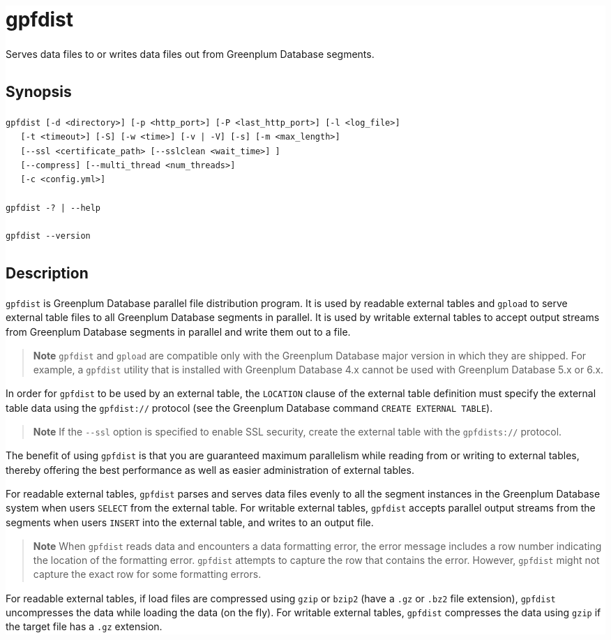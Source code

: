 # gpfdist

Serves data files to or writes data files out from Greenplum Database segments.

## Synopsis

```shell
gpfdist [-d <directory>] [-p <http_port>] [-P <last_http_port>] [-l <log_file>]
   [-t <timeout>] [-S] [-w <time>] [-v | -V] [-s] [-m <max_length>]
   [--ssl <certificate_path> [--sslclean <wait_time>] ]
   [--compress] [--multi_thread <num_threads>]
   [-c <config.yml>]

gpfdist -? | --help 

gpfdist --version
```

## Description

`gpfdist` is Greenplum Database parallel file distribution program. It is used by readable external tables and `gpload` to serve external table files to all Greenplum Database segments in parallel. It is used by writable external tables to accept output streams from Greenplum Database segments in parallel and write them out to a file.

> **Note** `gpfdist` and `gpload` are compatible only with the Greenplum Database major version in which they are shipped. For example, a `gpfdist` utility that is installed with Greenplum Database 4.x cannot be used with Greenplum Database 5.x or 6.x.

In order for `gpfdist` to be used by an external table, the `LOCATION` clause of the external table definition must specify the external table data using the `gpfdist://` protocol (see the Greenplum Database command `CREATE EXTERNAL TABLE`).

> **Note** If the `--ssl` option is specified to enable SSL security, create the external table with the `gpfdists://` protocol.

The benefit of using `gpfdist` is that you are guaranteed maximum parallelism while reading from or writing to external tables, thereby offering the best performance as well as easier administration of external tables.

For readable external tables, `gpfdist` parses and serves data files evenly to all the segment instances in the Greenplum Database system when users `SELECT` from the external table. For writable external tables, `gpfdist` accepts parallel output streams from the segments when users `INSERT` into the external table, and writes to an output file.

> **Note** When `gpfdist` reads data and encounters a data formatting error, the error message includes a row number indicating the location of the formatting error. `gpfdist` attempts to capture the row that contains the error. However, `gpfdist` might not capture the exact row for some formatting errors.

For readable external tables, if load files are compressed using `gzip` or `bzip2` (have a `.gz` or `.bz2` file extension), `gpfdist` uncompresses the data while loading the data (on the fly). For writable external tables, `gpfdist` compresses the data using `gzip` if the target file has a `.gz` extension.
